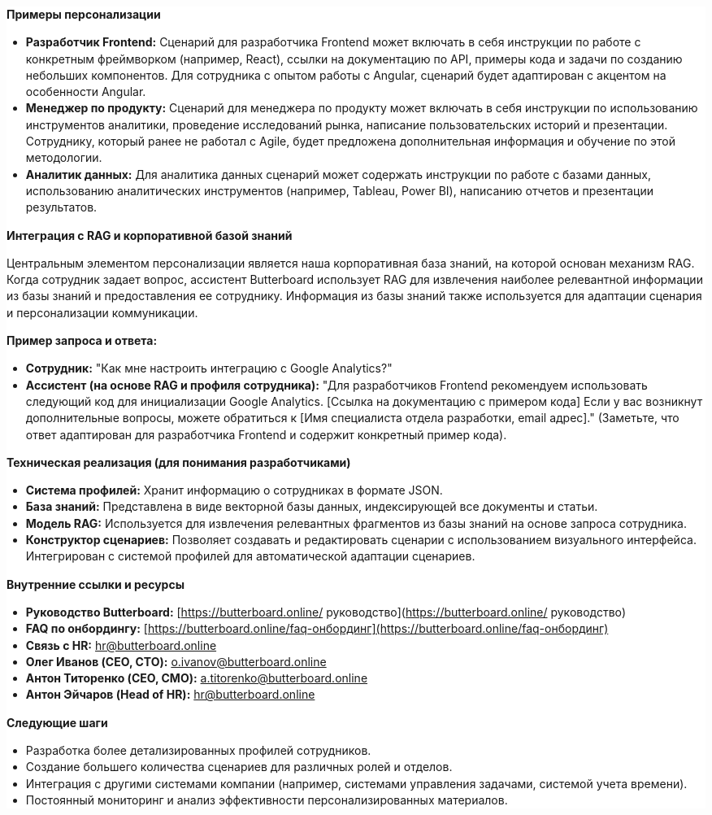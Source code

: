 **Примеры персонализации**

*   **Разработчик Frontend:**  Сценарий для разработчика Frontend может включать в себя инструкции по работе с конкретным фреймворком (например, React), ссылки на документацию по API, примеры кода и задачи по созданию небольших компонентов.  Для сотрудника с опытом работы с Angular, сценарий будет адаптирован с акцентом на особенности Angular.
*   **Менеджер по продукту:** Сценарий для менеджера по продукту может включать в себя инструкции по использованию инструментов аналитики, проведение исследований рынка, написание пользовательских историй и презентации.  Сотруднику, который ранее не работал с Agile, будет предложена дополнительная информация и обучение по этой методологии.
*   **Аналитик данных:** Для аналитика данных сценарий может содержать инструкции по работе с базами данных, использованию аналитических инструментов (например, Tableau, Power BI), написанию отчетов и презентации результатов.

**Интеграция с RAG и корпоративной базой знаний**

Центральным элементом персонализации является наша корпоративная база знаний, на которой основан механизм RAG.  Когда сотрудник задает вопрос, ассистент Butterboard использует RAG для извлечения наиболее релевантной информации из базы знаний и предоставления ее сотруднику.  Информация из базы знаний также используется для адаптации сценария и персонализации коммуникации.

**Пример запроса и ответа:**

*   **Сотрудник:** "Как мне настроить интеграцию с Google Analytics?"
*   **Ассистент (на основе RAG и профиля сотрудника):** "Для разработчиков Frontend рекомендуем использовать следующий код для инициализации Google Analytics. [Ссылка на документацию с примером кода]  Если у вас возникнут дополнительные вопросы, можете обратиться к [Имя специалиста отдела разработки, email адрес]."  (Заметьте, что ответ адаптирован для разработчика Frontend и содержит конкретный пример кода).

**Техническая реализация (для понимания разработчиками)**

*   **Система профилей:**  Хранит информацию о сотрудниках в формате JSON.
*   **База знаний:**  Представлена в виде векторной базы данных, индексирующей все документы и статьи.
*   **Модель RAG:**  Используется для извлечения релевантных фрагментов из базы знаний на основе запроса сотрудника.
*   **Конструктор сценариев:**  Позволяет создавать и редактировать сценарии с использованием визуального интерфейса.  Интегрирован с системой профилей для автоматической адаптации сценариев.

**Внутренние ссылки и ресурсы**

*   **Руководство Butterboard:** [https://butterboard.online/ руководство](https://butterboard.online/ руководство)
*   **FAQ по онбордингу:** [https://butterboard.online/faq-онбординг](https://butterboard.online/faq-онбординг)
*   **Связь с HR:** hr@butterboard.online
*   **Олег Иванов (CEO, CTO):** o.ivanov@butterboard.online
*   **Антон Титоренко (CEO, CMO):** a.titorenko@butterboard.online
*   **Антон Эйчаров (Head of HR):** hr@butterboard.online

**Следующие шаги**

*   Разработка более детализированных профилей сотрудников.
*   Создание большего количества сценариев для различных ролей и отделов.
*   Интеграция с другими системами компании (например, системами управления задачами, системой учета времени).
*   Постоянный мониторинг и анализ эффективности персонализированных материалов.
